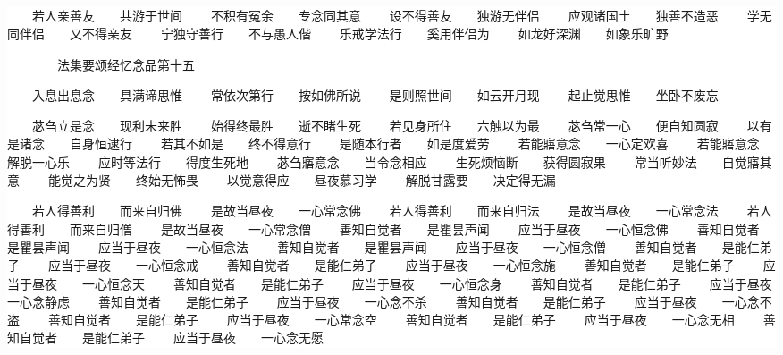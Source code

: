 　　若人亲善友　　共游于世间
　　不积有冤余　　专念同其意
　　设不得善友　　独游无伴侣
　　应观诸国土　　独善不造恶
　　学无同伴侣　　又不得亲友
　　宁独守善行　　不与愚人偕
　　乐戒学法行　　奚用伴侣为
　　如龙好深渊　　如象乐旷野

　　　　法集要颂经忆念品第十五

　　入息出息念　　具满谛思惟
　　常依次第行　　按如佛所说
　　是则照世间　　如云开月现
　　起止觉思惟　　坐卧不废忘

　　苾刍立是念　　现利未来胜
　　始得终最胜　　逝不睹生死
　　若见身所住　　六触以为最
　　苾刍常一心　　便自知圆寂
　　以有是诸念　　自身恒逮行
　　若其不如是　　终不得意行
　　是随本行者　　如是度爱劳
　　若能寤意念　　一心定欢喜
　　若能寤意念　　解脱一心乐
　　应时等法行　　得度生死地
　　苾刍寤意念　　当令念相应
　　生死烦恼断　　获得圆寂果
　　常当听妙法　　自觉寤其意
　　能觉之为贤　　终始无怖畏
　　以觉意得应　　昼夜慕习学
　　解脱甘露要　　决定得无漏

　　若人得善利　　而来自归佛
　　是故当昼夜　　一心常念佛
　　若人得善利　　而来自归法
　　是故当昼夜　　一心常念法
　　若人得善利　　而来自归僧
　　是故当昼夜　　一心常念僧
　　善知自觉者　　是瞿昙声闻
　　应当于昼夜　　一心恒念佛
　　善知自觉者　　是瞿昙声闻
　　应当于昼夜　　一心恒念法
　　善知自觉者　　是瞿昙声闻
　　应当于昼夜　　一心恒念僧
　　善知自觉者　　是能仁弟子
　　应当于昼夜　　一心恒念戒
　　善知自觉者　　是能仁弟子
　　应当于昼夜　　一心恒念施
　　善知自觉者　　是能仁弟子
　　应当于昼夜　　一心恒念天
　　善知自觉者　　是能仁弟子
　　应当于昼夜　　一心恒念身
　　善知自觉者　　是能仁弟子
　　应当于昼夜　　一心念静虑
　　善知自觉者　　是能仁弟子
　　应当于昼夜　　一心念不杀
　　善知自觉者　　是能仁弟子
　　应当于昼夜　　一心念不盗
　　善知自觉者　　是能仁弟子
　　应当于昼夜　　一心常念空
　　善知自觉者　　是能仁弟子
　　应当于昼夜　　一心念无相
　　善知自觉者　　是能仁弟子
　　应当于昼夜　　一心念无愿